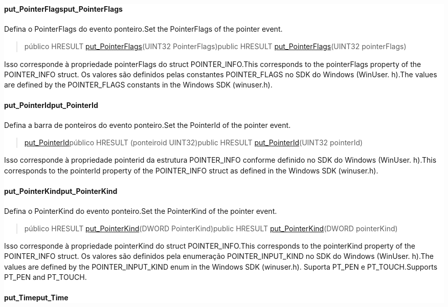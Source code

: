 #### <span data-ttu-id="2a5ff-418">put_PointerFlags</span><span class="sxs-lookup"><span data-stu-id="2a5ff-418">put_PointerFlags</span></span> 

<span data-ttu-id="2a5ff-419">Defina o PointerFlags do evento ponteiro.</span><span class="sxs-lookup"><span data-stu-id="2a5ff-419">Set the PointerFlags of the pointer event.</span></span>

> <span data-ttu-id="2a5ff-420">público HRESULT [put_PointerFlags](#put_pointerflags)(UINT32 PointerFlags)</span><span class="sxs-lookup"><span data-stu-id="2a5ff-420">public HRESULT [put_PointerFlags](#put_pointerflags)(UINT32 pointerFlags)</span></span>

<span data-ttu-id="2a5ff-421">Isso corresponde à propriedade pointerFlags do struct POINTER_INFO.</span><span class="sxs-lookup"><span data-stu-id="2a5ff-421">This corresponds to the pointerFlags property of the POINTER_INFO struct.</span></span> <span data-ttu-id="2a5ff-422">Os valores são definidos pelas constantes POINTER_FLAGS no SDK do Windows (WinUser. h).</span><span class="sxs-lookup"><span data-stu-id="2a5ff-422">The values are defined by the POINTER_FLAGS constants in the Windows SDK (winuser.h).</span></span>

#### <span data-ttu-id="2a5ff-423">put_PointerId</span><span class="sxs-lookup"><span data-stu-id="2a5ff-423">put_PointerId</span></span> 

<span data-ttu-id="2a5ff-424">Defina a barra de ponteiros do evento ponteiro.</span><span class="sxs-lookup"><span data-stu-id="2a5ff-424">Set the PointerId of the pointer event.</span></span>

> <span data-ttu-id="2a5ff-425">[put_PointerId](#put_pointerid)público HRESULT (ponteiroid UINT32)</span><span class="sxs-lookup"><span data-stu-id="2a5ff-425">public HRESULT [put_PointerId](#put_pointerid)(UINT32 pointerId)</span></span>

<span data-ttu-id="2a5ff-426">Isso corresponde à propriedade pointerid da estrutura POINTER_INFO conforme definido no SDK do Windows (WinUser. h).</span><span class="sxs-lookup"><span data-stu-id="2a5ff-426">This corresponds to the pointerId property of the POINTER_INFO struct as defined in the Windows SDK (winuser.h).</span></span>

#### <span data-ttu-id="2a5ff-427">put_PointerKind</span><span class="sxs-lookup"><span data-stu-id="2a5ff-427">put_PointerKind</span></span> 

<span data-ttu-id="2a5ff-428">Defina o PointerKind do evento ponteiro.</span><span class="sxs-lookup"><span data-stu-id="2a5ff-428">Set the PointerKind of the pointer event.</span></span>

> <span data-ttu-id="2a5ff-429">público HRESULT [put_PointerKind](#put_pointerkind)(DWORD PointerKind)</span><span class="sxs-lookup"><span data-stu-id="2a5ff-429">public HRESULT [put_PointerKind](#put_pointerkind)(DWORD pointerKind)</span></span>

<span data-ttu-id="2a5ff-430">Isso corresponde à propriedade pointerKind do struct POINTER_INFO.</span><span class="sxs-lookup"><span data-stu-id="2a5ff-430">This corresponds to the pointerKind property of the POINTER_INFO struct.</span></span> <span data-ttu-id="2a5ff-431">Os valores são definidos pela enumeração POINTER_INPUT_KIND no SDK do Windows (WinUser. h).</span><span class="sxs-lookup"><span data-stu-id="2a5ff-431">The values are defined by the POINTER_INPUT_KIND enum in the Windows SDK (winuser.h).</span></span> <span data-ttu-id="2a5ff-432">Suporta PT_PEN e PT_TOUCH.</span><span class="sxs-lookup"><span data-stu-id="2a5ff-432">Supports PT_PEN and PT_TOUCH.</span></span>

#### <span data-ttu-id="2a5ff-433">put_Time</span><span class="sxs-lookup"><span data-stu-id="2a5ff-433">put_Time</span></span> 
